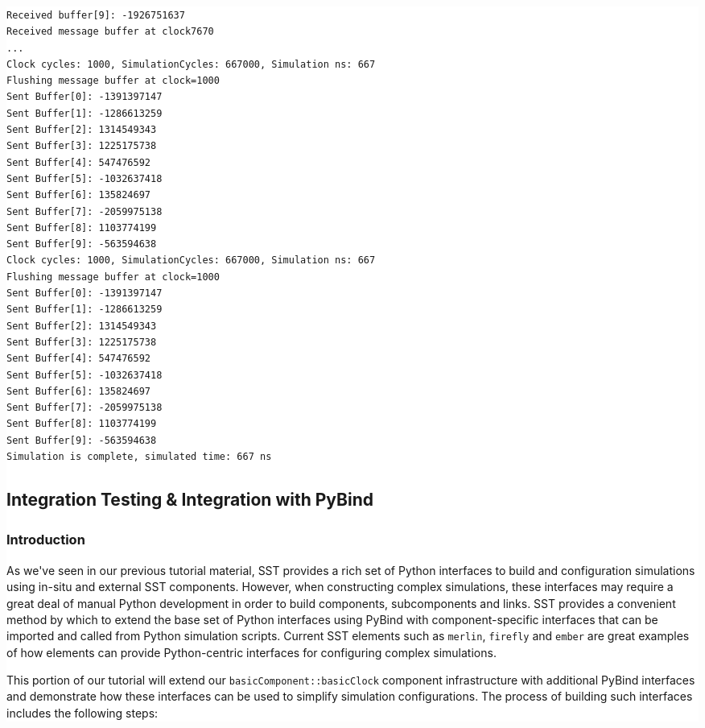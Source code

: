 ```
Received buffer[9]: -1926751637
Received message buffer at clock7670
...
Clock cycles: 1000, SimulationCycles: 667000, Simulation ns: 667
Flushing message buffer at clock=1000
Sent Buffer[0]: -1391397147
Sent Buffer[1]: -1286613259
Sent Buffer[2]: 1314549343
Sent Buffer[3]: 1225175738
Sent Buffer[4]: 547476592
Sent Buffer[5]: -1032637418
Sent Buffer[6]: 135824697
Sent Buffer[7]: -2059975138
Sent Buffer[8]: 1103774199
Sent Buffer[9]: -563594638
Clock cycles: 1000, SimulationCycles: 667000, Simulation ns: 667
Flushing message buffer at clock=1000
Sent Buffer[0]: -1391397147
Sent Buffer[1]: -1286613259
Sent Buffer[2]: 1314549343
Sent Buffer[3]: 1225175738
Sent Buffer[4]: 547476592
Sent Buffer[5]: -1032637418
Sent Buffer[6]: 135824697
Sent Buffer[7]: -2059975138
Sent Buffer[8]: 1103774199
Sent Buffer[9]: -563594638
Simulation is complete, simulated time: 667 ns
```

## Integration Testing & Integration with PyBind <a name="IntegrationTesting"></a>

### Introduction

As we've seen in our previous tutorial material, SST provides a rich 
set of Python interfaces to build and configuration simulations using 
in-situ and external SST components.  However, when constructing complex 
simulations, these interfaces may require a great deal of manual Python 
development in order to build components, subcomponents and links.  SST 
provides a convenient method by which to extend the base set of Python 
interfaces using PyBind with component-specific interfaces that can be imported and 
called from Python simulation scripts.  Current SST elements such as 
`merlin`, `firefly` and `ember` are great examples of how elements 
can provide Python-centric interfaces for configuring complex simulations.  

This portion of our tutorial will extend our `basicComponent::basicClock` 
component infrastructure with additional PyBind interfaces and demonstrate 
how these interfaces can be used to simplify simulation configurations.  The process 
of building such interfaces includes the following steps:
